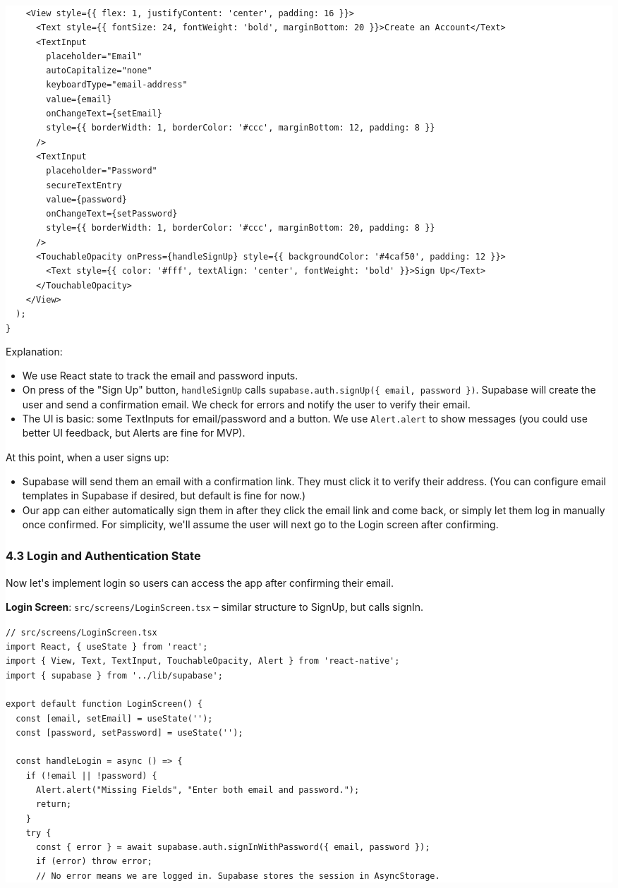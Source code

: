 ```tsx
    <View style={{ flex: 1, justifyContent: 'center', padding: 16 }}>
      <Text style={{ fontSize: 24, fontWeight: 'bold', marginBottom: 20 }}>Create an Account</Text>
      <TextInput
        placeholder="Email"
        autoCapitalize="none"
        keyboardType="email-address"
        value={email}
        onChangeText={setEmail}
        style={{ borderWidth: 1, borderColor: '#ccc', marginBottom: 12, padding: 8 }}
      />
      <TextInput
        placeholder="Password"
        secureTextEntry
        value={password}
        onChangeText={setPassword}
        style={{ borderWidth: 1, borderColor: '#ccc', marginBottom: 20, padding: 8 }}
      />
      <TouchableOpacity onPress={handleSignUp} style={{ backgroundColor: '#4caf50', padding: 12 }}>
        <Text style={{ color: '#fff', textAlign: 'center', fontWeight: 'bold' }}>Sign Up</Text>
      </TouchableOpacity>
    </View>
  );
}
```

Explanation:
- We use React state to track the email and password inputs.
- On press of the "Sign Up" button, `handleSignUp` calls `supabase.auth.signUp({ email, password })`. Supabase will create the user and send a confirmation email. We check for errors and notify the user to verify their email.
- The UI is basic: some TextInputs for email/password and a button. We use `Alert.alert` to show messages (you could use better UI feedback, but Alerts are fine for MVP).

At this point, when a user signs up:
  - Supabase will send them an email with a confirmation link. They must click it to verify their address. (You can configure email templates in Supabase if desired, but default is fine for now.)
  - Our app can either automatically sign them in after they click the email link and come back, or simply let them log in manually once confirmed. For simplicity, we'll assume the user will next go to the Login screen after confirming.

### 4.3 Login and Authentication State

Now let's implement login so users can access the app after confirming their email.

**Login Screen**: `src/screens/LoginScreen.tsx` – similar structure to SignUp, but calls signIn.

```tsx
// src/screens/LoginScreen.tsx
import React, { useState } from 'react';
import { View, Text, TextInput, TouchableOpacity, Alert } from 'react-native';
import { supabase } from '../lib/supabase';

export default function LoginScreen() {
  const [email, setEmail] = useState('');
  const [password, setPassword] = useState('');

  const handleLogin = async () => {
    if (!email || !password) {
      Alert.alert("Missing Fields", "Enter both email and password.");
      return;
    }
    try {
      const { error } = await supabase.auth.signInWithPassword({ email, password });
      if (error) throw error;
      // No error means we are logged in. Supabase stores the session in AsyncStorage.
```